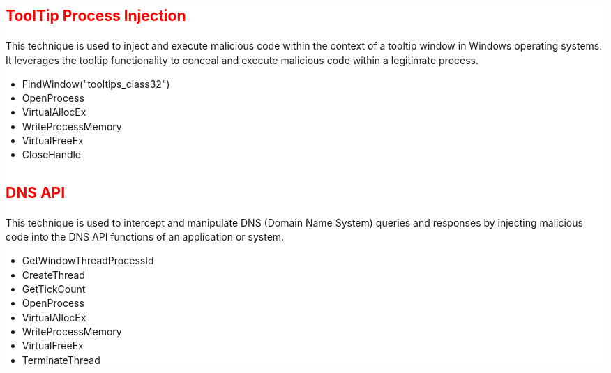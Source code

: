 ## <span style="color:red">ToolTip Process Injection</span>
This technique is used to inject and execute malicious code within the context of a tooltip window in Windows operating systems. It leverages the tooltip functionality to conceal and execute malicious code within a legitimate process.
- FindWindow("tooltips_class32")
- OpenProcess
- VirtualAllocEx
- WriteProcessMemory
- VirtualFreeEx
- CloseHandle

## <span style="color:red">DNS API</span>
This technique is used to intercept and manipulate DNS (Domain Name System) queries and responses by injecting malicious code into the DNS API functions of an application or system.
- GetWindowThreadProcessId
- CreateThread
- GetTickCount
- OpenProcess
- VirtualAllocEx
- WriteProcessMemory
- VirtualFreeEx
- TerminateThread